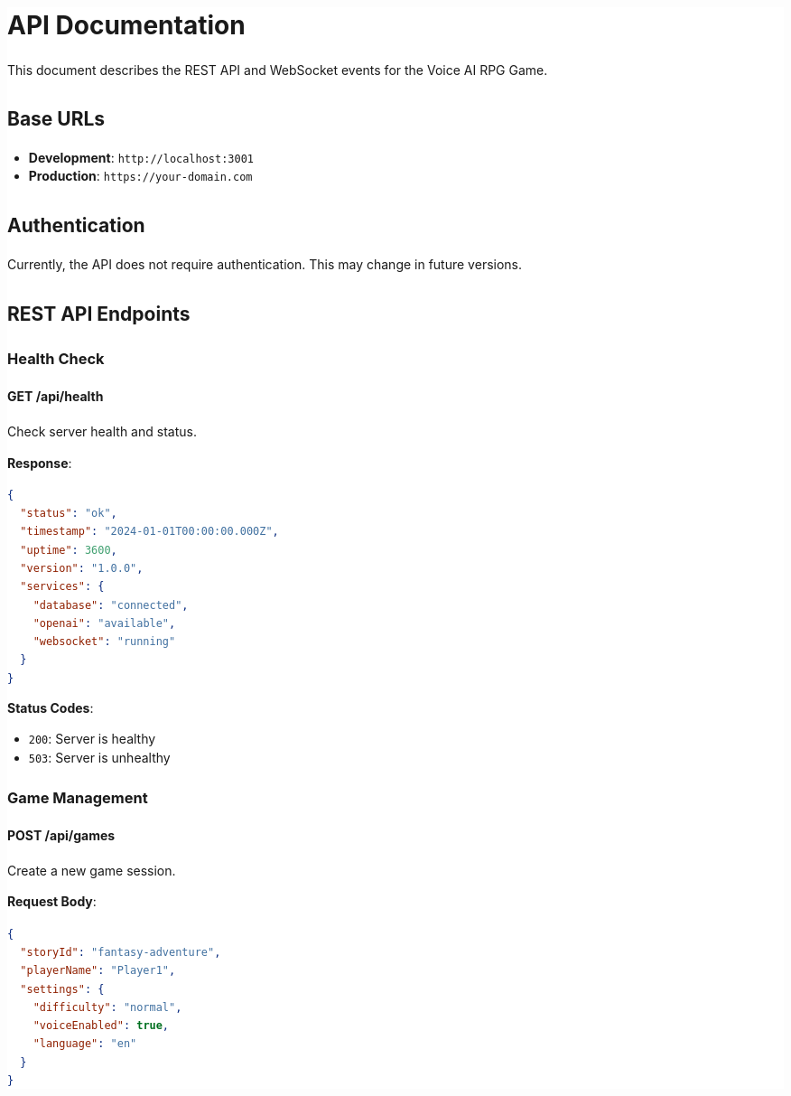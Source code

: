 # API Documentation

This document describes the REST API and WebSocket events for the Voice AI RPG Game.

## Base URLs

- **Development**: `http://localhost:3001`
- **Production**: `https://your-domain.com`

## Authentication

Currently, the API does not require authentication. This may change in future versions.

## REST API Endpoints

### Health Check

#### GET /api/health

Check server health and status.

**Response**:
```json
{
  "status": "ok",
  "timestamp": "2024-01-01T00:00:00.000Z",
  "uptime": 3600,
  "version": "1.0.0",
  "services": {
    "database": "connected",
    "openai": "available",
    "websocket": "running"
  }
}
```

**Status Codes**:
- `200`: Server is healthy
- `503`: Server is unhealthy

### Game Management

#### POST /api/games

Create a new game session.

**Request Body**:
```json
{
  "storyId": "fantasy-adventure",
  "playerName": "Player1",
  "settings": {
    "difficulty": "normal",
    "voiceEnabled": true,
    "language": "en"
  }
}
```
